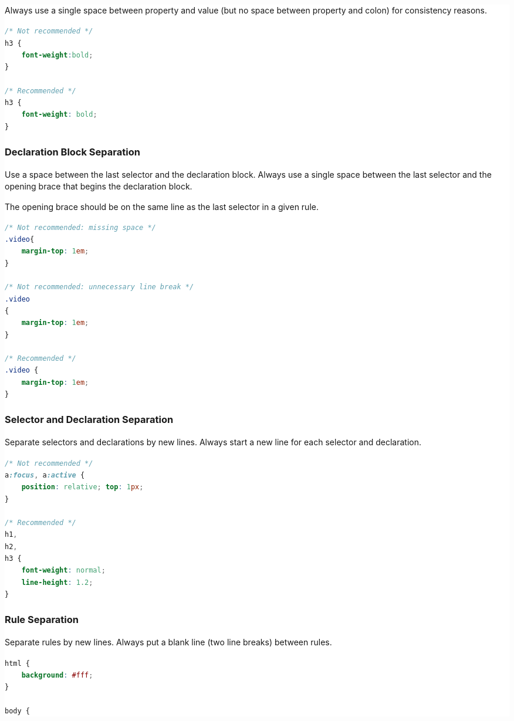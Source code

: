 Always use a single space between property and value (but no space between property and colon) for consistency reasons.
```css
/* Not recommended */
h3 {
    font-weight:bold;
}

/* Recommended */
h3 {
    font-weight: bold;
}
```

### Declaration Block Separation ###
Use a space between the last selector and the declaration block.
Always use a single space between the last selector and the opening brace that begins the declaration block.

The opening brace should be on the same line as the last selector in a given rule.
```css
/* Not recommended: missing space */
.video{
    margin-top: 1em;
}

/* Not recommended: unnecessary line break */
.video
{
    margin-top: 1em;
}

/* Recommended */
.video {
    margin-top: 1em;
}
```

### Selector and Declaration Separation ###
Separate selectors and declarations by new lines.
Always start a new line for each selector and declaration.

```css
/* Not recommended */
a:focus, a:active {
    position: relative; top: 1px;
}

/* Recommended */
h1,
h2,
h3 {
    font-weight: normal;
    line-height: 1.2;
}
```
 ### Rule Separation ###
Separate rules by new lines.
Always put a blank line (two line breaks) between rules.
```css
html {
    background: #fff;
}

body {
```